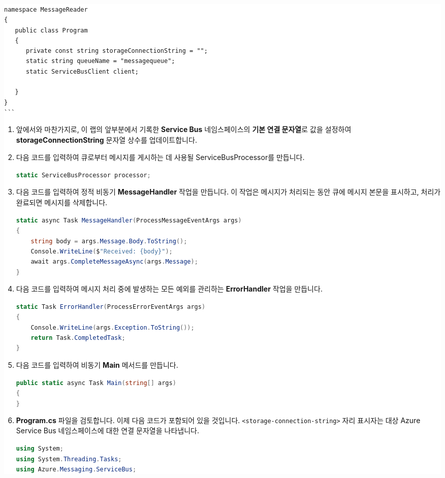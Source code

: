     namespace MessageReader
    {
       public class Program
       {
          private const string storageConnectionString = "";
          static string queueName = "messagequeue";
          static ServiceBusClient client;

       }
    }
    ```

1.  앞에서와 마찬가지로, 이 랩의 앞부분에서 기록한 **Service Bus** 네임스페이스의 **기본 연결 문자열**로 값을 설정하여 **storageConnectionString** 문자열 상수를 업데이트합니다.

1.  다음 코드를 입력하여 큐로부터 메시지를 게시하는 데 사용될 ServiceBusProcessor를 만듭니다.

    ```csharp
    static ServiceBusProcessor processor;
    ```

1.  다음 코드를 입력하여 정적 비동기 **MessageHandler** 작업을 만듭니다. 이 작업은 메시지가 처리되는 동안 큐에 메시지 본문을 표시하고, 처리가 완료되면 메시지를 삭제합니다.

    ```csharp
    static async Task MessageHandler(ProcessMessageEventArgs args)
    {
        string body = args.Message.Body.ToString();
        Console.WriteLine($"Received: {body}");
        await args.CompleteMessageAsync(args.Message);
    }
    ```

1.  다음 코드를 입력하여 메시지 처리 중에 발생하는 모든 예외를 관리하는 **ErrorHandler** 작업을 만듭니다.

    ```csharp
    static Task ErrorHandler(ProcessErrorEventArgs args)
    {
        Console.WriteLine(args.Exception.ToString());
        return Task.CompletedTask;
    }
    ```

1.  다음 코드를 입력하여 비동기 **Main** 메서드를 만듭니다.

    ```csharp
    public static async Task Main(string[] args)
    {
    }
    ```

1.  **Program.cs** 파일을 검토합니다. 이제 다음 코드가 포함되어 있을 것입니다. `<storage-connection-string>` 자리 표시자는 대상 Azure Service Bus 네임스페이스에 대한 연결 문자열을 나타냅니다.

    ```csharp
    using System;
    using System.Threading.Tasks;
    using Azure.Messaging.ServiceBus;
